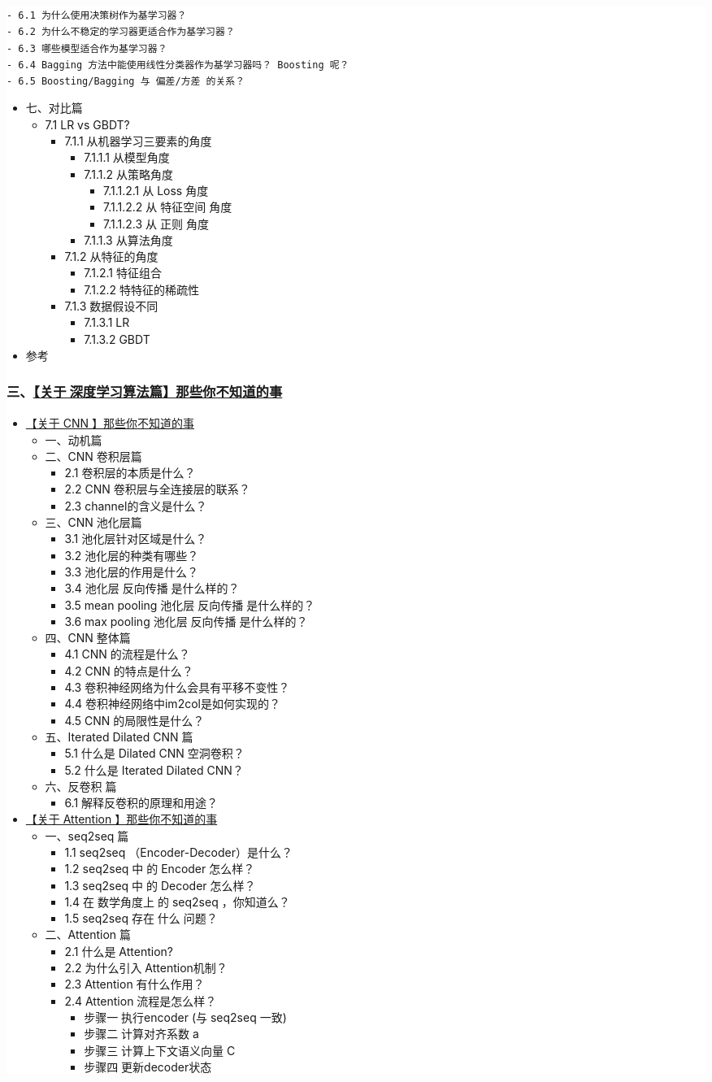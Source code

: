     - 6.1 为什么使用决策树作为基学习器？
    - 6.2 为什么不稳定的学习器更适合作为基学习器？
    - 6.3 哪些模型适合作为基学习器？
    - 6.4 Bagging 方法中能使用线性分类器作为基学习器吗？ Boosting 呢？
    - 6.5 Boosting/Bagging 与 偏差/方差 的关系？
  - 七、对比篇
    - 7.1 LR vs GBDT?
      - 7.1.1 从机器学习三要素的角度
        - 7.1.1.1 从模型角度
        - 7.1.1.2 从策略角度
          - 7.1.1.2.1 从 Loss 角度
          - 7.1.1.2.2 从 特征空间 角度
          - 7.1.1.2.3 从 正则 角度
        - 7.1.1.3 从算法角度
      - 7.1.2 从特征的角度
        - 7.1.2.1 特征组合
        - 7.1.2.2 特特征的稀疏性
      - 7.1.3  数据假设不同
        - 7.1.3.1 LR
        - 7.1.3.2 GBDT
  - 参考
### 三、[【关于 深度学习算法篇】那些你不知道的事](DeepLearningAlgorithm)
  
- [【关于 CNN 】那些你不知道的事](DeepLearningAlgorithm/cnn/)
  - 一、动机篇
  - 二、CNN 卷积层篇
    - 2.1 卷积层的本质是什么？
    - 2.2 CNN 卷积层与全连接层的联系？
    - 2.3 channel的含义是什么？
  - 三、CNN 池化层篇
    - 3.1 池化层针对区域是什么？
    - 3.2 池化层的种类有哪些？
    - 3.3 池化层的作用是什么？
    - 3.4 池化层 反向传播 是什么样的？
    - 3.5 mean pooling 池化层 反向传播 是什么样的？
    - 3.6 max pooling 池化层 反向传播 是什么样的？
  - 四、CNN 整体篇
    - 4.1 CNN 的流程是什么？
    - 4.2 CNN 的特点是什么？
    - 4.3 卷积神经网络为什么会具有平移不变性？
    - 4.4 卷积神经网络中im2col是如何实现的？
    - 4.5 CNN 的局限性是什么？
  - 五、Iterated Dilated CNN 篇
    - 5.1 什么是 Dilated CNN 空洞卷积？
    - 5.2 什么是 Iterated Dilated CNN？
  - 六、反卷积 篇
    - 6.1 解释反卷积的原理和用途？
- [【关于 Attention 】那些你不知道的事](DeepLearningAlgorithm/attention)
  - 一、seq2seq 篇
    - 1.1 seq2seq （Encoder-Decoder）是什么？
    - 1.2 seq2seq 中 的 Encoder 怎么样？
    - 1.3 seq2seq 中 的 Decoder 怎么样？
    - 1.4 在 数学角度上 的 seq2seq ，你知道么？
    - 1.5 seq2seq 存在 什么 问题？
  - 二、Attention 篇
    - 2.1 什么是 Attention?
    - 2.2 为什么引入 Attention机制？
    - 2.3 Attention 有什么作用？
    - 2.4 Attention 流程是怎么样？
      - 步骤一  执行encoder (与 seq2seq 一致)
      - 步骤二  计算对齐系数 a
      - 步骤三  计算上下文语义向量 C
      - 步骤四  更新decoder状态